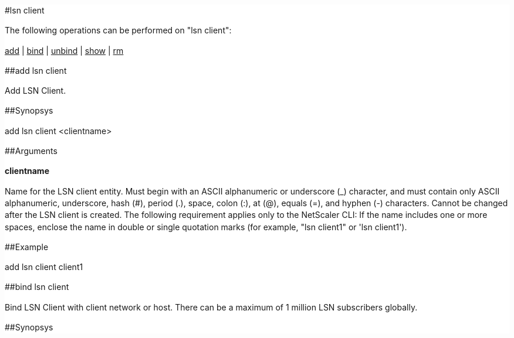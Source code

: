 #lsn client



The following operations can be performed on "lsn client":





[add](#add-lsn-client) | [bind](#bind-lsn-client) | [unbind](#unbind-lsn-client) | [show](#show-lsn-client) | [rm](#rm-lsn-client)



##add lsn client



Add LSN Client.





##Synopsys



add lsn client &lt;clientname>





##Arguments



<b>clientname</b>

Name for the LSN client entity. Must begin with an ASCII alphanumeric or underscore (_) character, and must contain only ASCII alphanumeric, underscore, hash (#), period (.), space, colon (:), at (@), equals (=), and hyphen (-) characters. Cannot be changed after the LSN client is created. The following requirement applies only to the NetScaler CLI: If the name includes one or more spaces, enclose the name in double or single quotation marks (for example, "lsn client1" or 'lsn client1').







##Example



add lsn client client1



##bind lsn client



Bind LSN Client with client network or host. There can be a maximum of 1 million LSN subscribers globally.





##Synopsys


